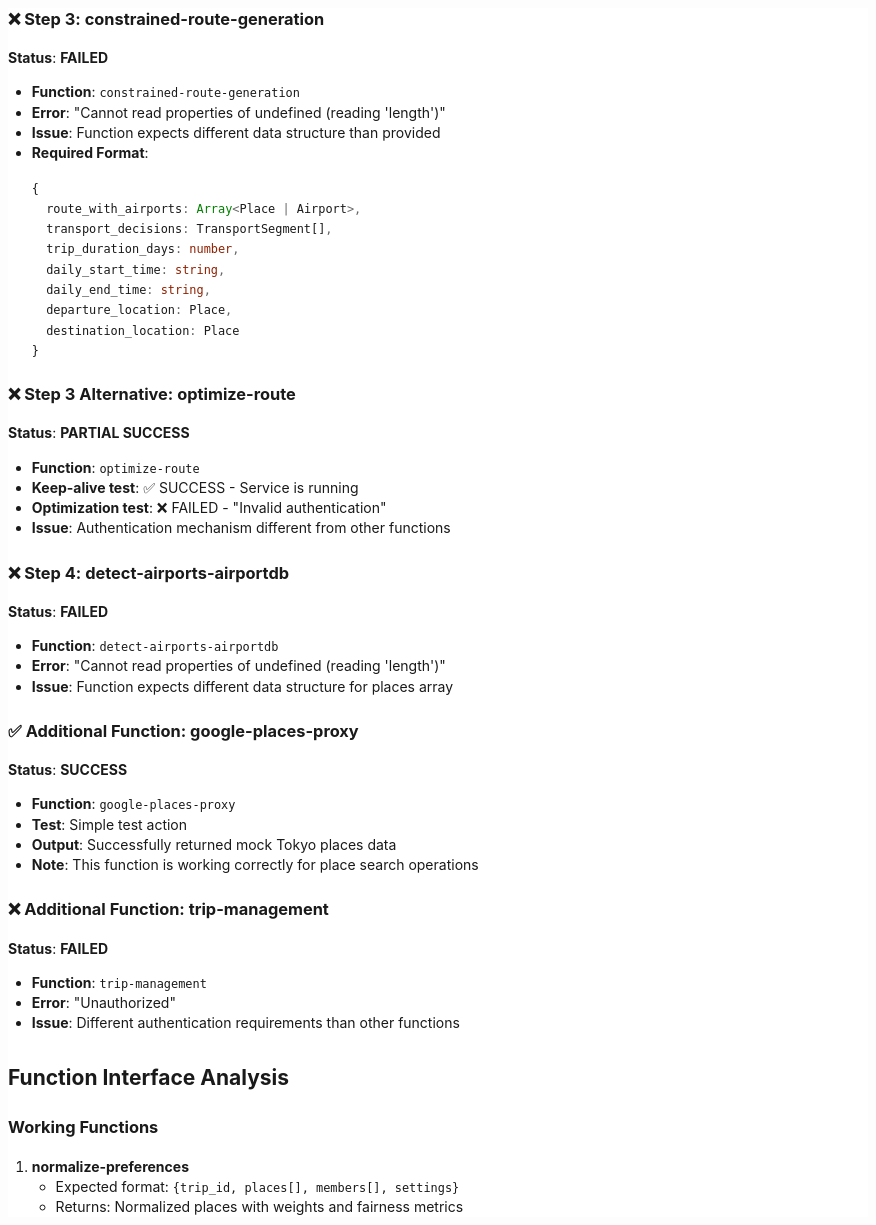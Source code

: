 ### ❌ Step 3: constrained-route-generation
**Status**: **FAILED**
- **Function**: `constrained-route-generation`
- **Error**: "Cannot read properties of undefined (reading 'length')"
- **Issue**: Function expects different data structure than provided
- **Required Format**: 
  ```typescript
  {
    route_with_airports: Array<Place | Airport>,
    transport_decisions: TransportSegment[],
    trip_duration_days: number,
    daily_start_time: string,
    daily_end_time: string,
    departure_location: Place,
    destination_location: Place
  }
  ```

### ❌ Step 3 Alternative: optimize-route
**Status**: **PARTIAL SUCCESS**
- **Function**: `optimize-route`
- **Keep-alive test**: ✅ SUCCESS - Service is running
- **Optimization test**: ❌ FAILED - "Invalid authentication"
- **Issue**: Authentication mechanism different from other functions

### ❌ Step 4: detect-airports-airportdb
**Status**: **FAILED**
- **Function**: `detect-airports-airportdb`
- **Error**: "Cannot read properties of undefined (reading 'length')"
- **Issue**: Function expects different data structure for places array

### ✅ Additional Function: google-places-proxy
**Status**: **SUCCESS**
- **Function**: `google-places-proxy`
- **Test**: Simple test action
- **Output**: Successfully returned mock Tokyo places data
- **Note**: This function is working correctly for place search operations

### ❌ Additional Function: trip-management
**Status**: **FAILED**
- **Function**: `trip-management`
- **Error**: "Unauthorized"
- **Issue**: Different authentication requirements than other functions

## Function Interface Analysis

### Working Functions
1. **normalize-preferences**
   - Expected format: `{trip_id, places[], members[], settings}`
   - Returns: Normalized places with weights and fairness metrics
